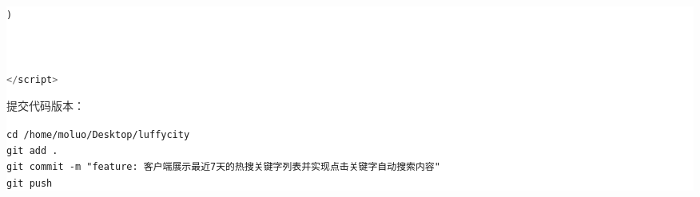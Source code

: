 ```python
)



</script>
```

<font style="color:rgb(51, 51, 51);">提交代码版本：</font>

```shell
cd /home/moluo/Desktop/luffycity
git add .
git commit -m "feature: 客户端展示最近7天的热搜关键字列表并实现点击关键字自动搜索内容"
git push
```

  
 


